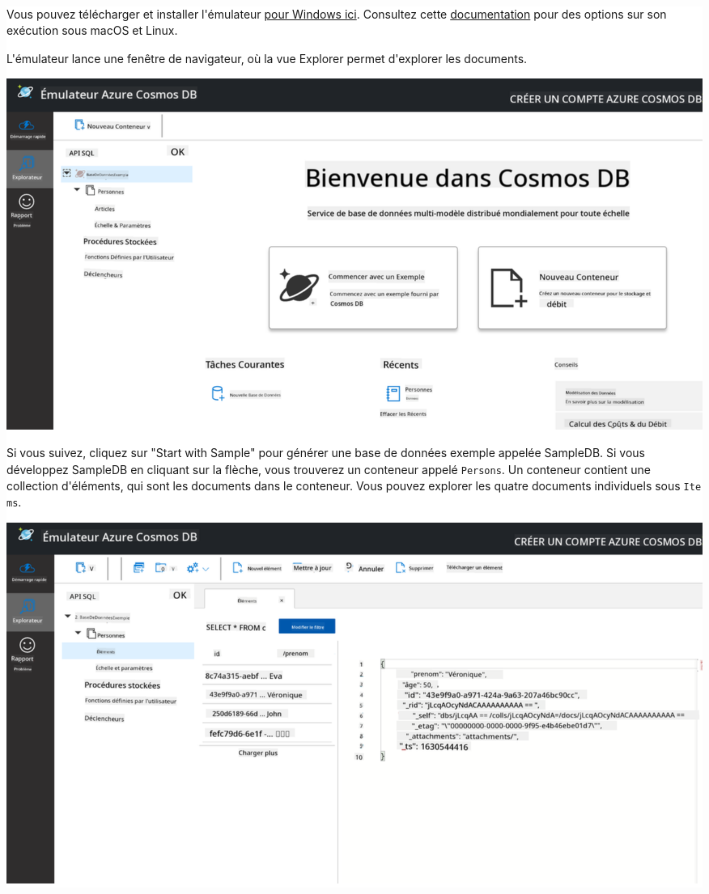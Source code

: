 Vous pouvez télécharger et installer l'émulateur [pour Windows ici](https://aka.ms/cosmosdb-emulator). Consultez cette [documentation](https://docs.microsoft.com/fr-fr/azure/cosmos-db/local-emulator?tabs=ssl-netstd21#run-on-linux-macos) pour des options sur son exécution sous macOS et Linux.

L'émulateur lance une fenêtre de navigateur, où la vue Explorer permet d'explorer les documents.

![Vue Explorer de l'émulateur Cosmos DB](../../../../translated_images/cosmosdb-emulator-explorer.a1c80b1347206fe2f30f88fc123821636587d04fc5a56a9eb350c7da6b31f361.fr.png)

Si vous suivez, cliquez sur "Start with Sample" pour générer une base de données exemple appelée SampleDB. Si vous développez SampleDB en cliquant sur la flèche, vous trouverez un conteneur appelé `Persons`. Un conteneur contient une collection d'éléments, qui sont les documents dans le conteneur. Vous pouvez explorer les quatre documents individuels sous `Items`.

![Exploration des données d'exemple dans l'émulateur Cosmos DB](../../../../translated_images/cosmosdb-emulator-persons.bf640586a7077c8985dfd3071946465c8e074c722c7c202d6d714de99a93b90a.fr.png)
